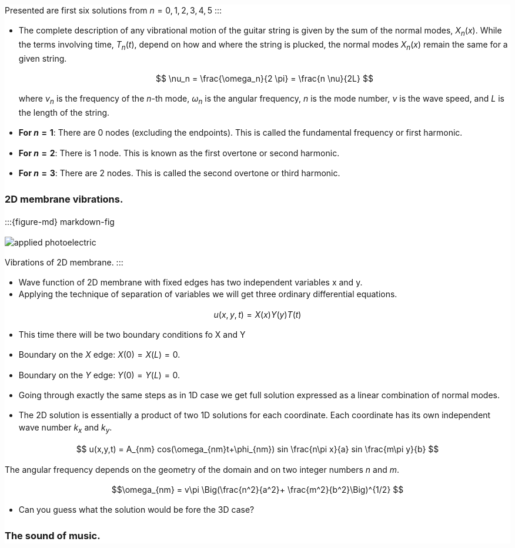 Presented are first six solutions from $n=0,1,2,3,4,5$
:::


- The complete description of any vibrational motion of the guitar string is given by the sum of the normal modes, $X_n(x)$. While the terms involving time, $T_n(t)$, depend on how and where the string is plucked, the normal modes $X_n(x)$ remain the same for a given string.

  $$
  \nu_n = \frac{\omega_n}{2 \pi} = \frac{n \nu}{2L}
  $$

  where $\nu_n$ is the frequency of the $n$-th mode, $\omega_n$ is the angular frequency, $n$ is the mode number, $\nu$ is the wave speed, and $L$ is the length of the string.

- **For $n = 1$**: There are 0 nodes (excluding the endpoints). This is called the fundamental frequency or first harmonic.

- **For $n = 2$**: There is 1 node. This is known as the first overtone or second harmonic.

- **For $n = 3$**: There are 2 nodes. This is called the second overtone or third harmonic.


### 2D membrane vibrations.

:::{figure-md} markdown-fig

<img src="http://giphygifs.s3.amazonaws.com/media/10qqg7K1HIv2OQ/giphy.gif" alt="applied photoelectric" class="bg-primary mb-1" width="50%">

Vibrations of 2D membrane. 
:::


- Wave function of 2D membrane with fixed edges has two independent variables x and y. 
- Applying the technique of separation of variables we will get three ordinary differential equations.

$$u(x,y,t) =X(x)Y(y)T(t)$$

- This time there will be two boundary conditions fo X and Y
- Boundary on the $X$ edge: $X(0)=X(L)=0$.
- Boundary on the $Y$ edge: $Y(0)=Y(L)=0$.

- Going through exactly the same steps as in 1D case we get full solution expressed as a linear combination of normal modes. 

- The 2D solution is essentially a product of two 1D solutions for each coordinate. Each coordinate has its own independent wave number $k_x$ and $k_y$. 

$$ u(x,y,t) = A_{nm} cos(\omega_{nm}t+\phi_{nm}) sin \frac{n\pi x}{a} sin \frac{m\pi y}{b} $$

The angular frequency depends on the geometry of the domain and on two integer numbers $n$ and $m$. 

$$\omega_{nm} = v\pi \Big(\frac{n^2}{a^2}+ \frac{m^2}{b^2}\Big)^{1/2} $$

- Can you guess what the solution would be fore the 3D case?


### The sound of music.
